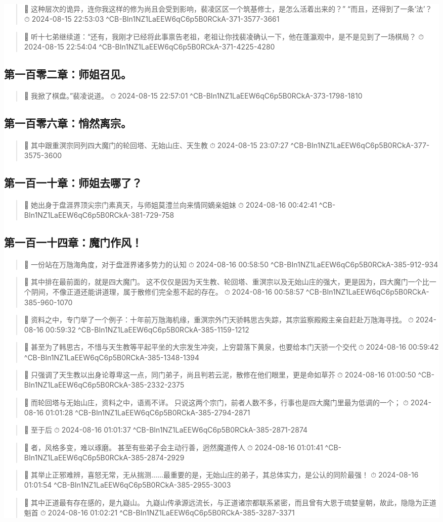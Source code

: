 > 📌 这种层次的诡异，连你我这样的修为尚且会受到影响，裴凌区区一个筑基修士，是怎么活着出来的？”
   “而且，还得到了一条‘法’？ 
> ⏱ 2024-08-15 22:53:03 ^CB-BIn1NZ1LaEEW6qC6p5B0RCkA-371-3577-3661

> 📌 听十七弟继续道：“还有，我刚才已经将此事禀告老祖，老祖让你找裴凌确认一下，他在蓬瀛观中，是不是见到了一场棋局？ 
> ⏱ 2024-08-15 22:54:04 ^CB-BIn1NZ1LaEEW6qC6p5B0RCkA-371-4225-4280

## 第一百零二章：师姐召见。

> 📌 我掀了棋盘。”裴凌说道。 
> ⏱ 2024-08-15 22:57:01 ^CB-BIn1NZ1LaEEW6qC6p5B0RCkA-373-1798-1810

## 第一百零六章：悄然离宗。

> 📌 其中跟重溟宗同列四大魔门的轮回塔、无始山庄、天生教 
> ⏱ 2024-08-15 23:07:27 ^CB-BIn1NZ1LaEEW6qC6p5B0RCkA-377-3575-3600

## 第一百一十章：师姐去哪了？

> 📌 她出身于盘涯界顶尖宗门素真天，与师姐莫澧兰向来情同嫡亲姐妹 
> ⏱ 2024-08-16 00:42:41 ^CB-BIn1NZ1LaEEW6qC6p5B0RCkA-381-729-758

## 第一百一十四章：魔门作风！

> 📌 一份站在万虺海角度，对于盘涯界诸多势力的认知 
> ⏱ 2024-08-16 00:58:50 ^CB-BIn1NZ1LaEEW6qC6p5B0RCkA-385-912-934

> 📌 其中排在最前面的，就是四大魔门。
   这不仅仅是因为天生教、轮回塔、重溟宗以及无始山庄的强大，更是因为，四大魔门一个比一个阴间，不像正道还能讲道理，属于散修们完全惹不起的存在。 
> ⏱ 2024-08-16 00:58:57 ^CB-BIn1NZ1LaEEW6qC6p5B0RCkA-385-960-1070

> 📌 资料之中，专门举了一个例子：十年前万虺海机缘，重溟宗外门天骄韩思古失踪，其宗监察殿殿主亲自赶赴万虺海寻找。 
> ⏱ 2024-08-16 00:59:32 ^CB-BIn1NZ1LaEEW6qC6p5B0RCkA-385-1159-1212

> 📌 甚至为了韩思古，不惜与天生教等平起平坐的大宗发生冲突，上穷碧落下黄泉，也要给本门天骄一个交代 
> ⏱ 2024-08-16 00:59:42 ^CB-BIn1NZ1LaEEW6qC6p5B0RCkA-385-1348-1394

> 📌 只强调了天生教以出身论尊卑这一点，同门弟子，尚且判若云泥，散修在他们眼里，更是命如草芥 
> ⏱ 2024-08-16 01:00:50 ^CB-BIn1NZ1LaEEW6qC6p5B0RCkA-385-2332-2375

> 📌 而轮回塔与无始山庄，资料之中，语焉不详。
   只说这两个宗门，前者人数不多，行事也是四大魔门里最为低调的一个； 
> ⏱ 2024-08-16 01:01:28 ^CB-BIn1NZ1LaEEW6qC6p5B0RCkA-385-2794-2871

> 📌 至于后 
> ⏱ 2024-08-16 01:01:37 ^CB-BIn1NZ1LaEEW6qC6p5B0RCkA-385-2871-2874

> 📌 者，风格多变，难以琢磨。
   甚至有些弟子会主动行善，迥然魔道传人 
> ⏱ 2024-08-16 01:01:41 ^CB-BIn1NZ1LaEEW6qC6p5B0RCkA-385-2874-2929

> 📌 其举止正邪难辨，喜怒无常，无从揣测……最重要的是，无始山庄的弟子，其总体实力，是公认的同阶最强！ 
> ⏱ 2024-08-16 01:01:54 ^CB-BIn1NZ1LaEEW6qC6p5B0RCkA-385-2955-3003

> 📌 其中正道最有存在感的，是九嶷山。
   九嶷山传承源远流长，与正道诸宗都联系紧密，而且曾有大恩于琉婪皇朝，故此，隐隐为正道魁首 
> ⏱ 2024-08-16 01:02:21 ^CB-BIn1NZ1LaEEW6qC6p5B0RCkA-385-3287-3371
